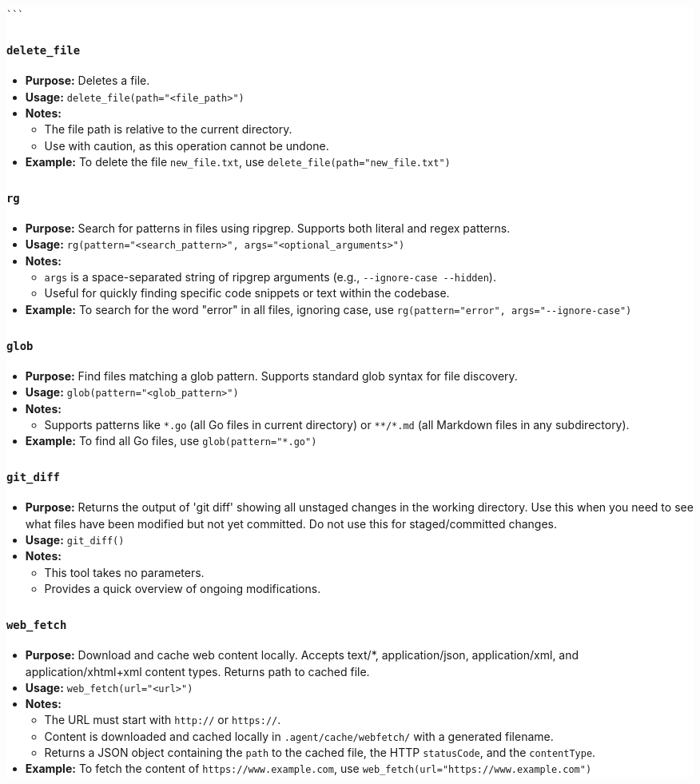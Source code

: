     ```

### `delete_file`

*   **Purpose:** Deletes a file.
*   **Usage:** `delete_file(path="<file_path>")`
*   **Notes:**
    *   The file path is relative to the current directory.
    *   Use with caution, as this operation cannot be undone.
*   **Example:** To delete the file `new_file.txt`, use `delete_file(path="new_file.txt")`

### `rg`

*   **Purpose:** Search for patterns in files using ripgrep. Supports both literal and regex patterns.
*   **Usage:** `rg(pattern="<search_pattern>", args="<optional_arguments>")`
*   **Notes:**
    *   `args` is a space-separated string of ripgrep arguments (e.g., `--ignore-case --hidden`).
    *   Useful for quickly finding specific code snippets or text within the codebase.
*   **Example:** To search for the word "error" in all files, ignoring case, use `rg(pattern="error", args="--ignore-case")`

### `glob`

*   **Purpose:** Find files matching a glob pattern. Supports standard glob syntax for file discovery.
*   **Usage:** `glob(pattern="<glob_pattern>")`
*   **Notes:**
    *   Supports patterns like `*.go` (all Go files in current directory) or `**/*.md` (all Markdown files in any subdirectory).
*   **Example:** To find all Go files, use `glob(pattern="*.go")`

### `git_diff`

*   **Purpose:** Returns the output of 'git diff' showing all unstaged changes in the working directory. Use this when you need to see what files have been modified but not yet committed. Do not use this for staged/committed changes.
*   **Usage:** `git_diff()`
*   **Notes:**
    *   This tool takes no parameters.
    *   Provides a quick overview of ongoing modifications.

### `web_fetch`

*   **Purpose:** Download and cache web content locally. Accepts text/*, application/json, application/xml, and application/xhtml+xml content types. Returns path to cached file.
*   **Usage:** `web_fetch(url="<url>")`
*   **Notes:**
    *   The URL must start with `http://` or `https://`.
    *   Content is downloaded and cached locally in `.agent/cache/webfetch/` with a generated filename.
    *   Returns a JSON object containing the `path` to the cached file, the HTTP `statusCode`, and the `contentType`.
*   **Example:** To fetch the content of `https://www.example.com`, use `web_fetch(url="https://www.example.com")`
